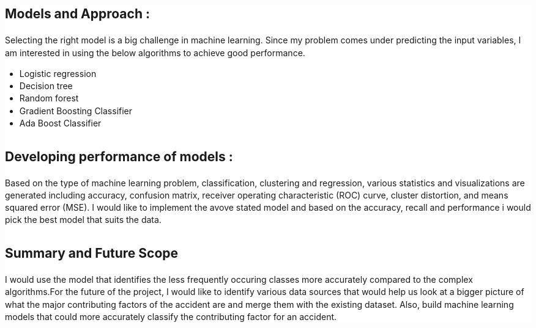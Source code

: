 ## Models and Approach :

Selecting the right model is a big challenge in machine learning. Since my problem comes under predicting the input variables, I am interested in using the below algorithms to achieve good performance.
- Logistic regression
- Decision tree
- Random forest
- Gradient Boosting Classifier
- Ada Boost Classifier

## Developing performance of models :

Based on the type of machine learning problem, classification, clustering and regression, various statistics and visualizations are generated including accuracy, confusion matrix, receiver operating characteristic (ROC) curve, cluster distortion, and means squared error (MSE). I would like to implement the avove stated model and based on the accuracy, recall and performance i would pick the best model that suits the data.


## Summary and Future Scope

I would use the model that identifies the less frequently occuring classes more accurately compared to the complex algorithms.For the future of the project, I would like to identify various data sources that would help us look at a bigger picture of what the major contributing factors of the accident are and merge them with the existing dataset. Also, build machine learning models that could more accurately classify the contributing factor for an accident.








